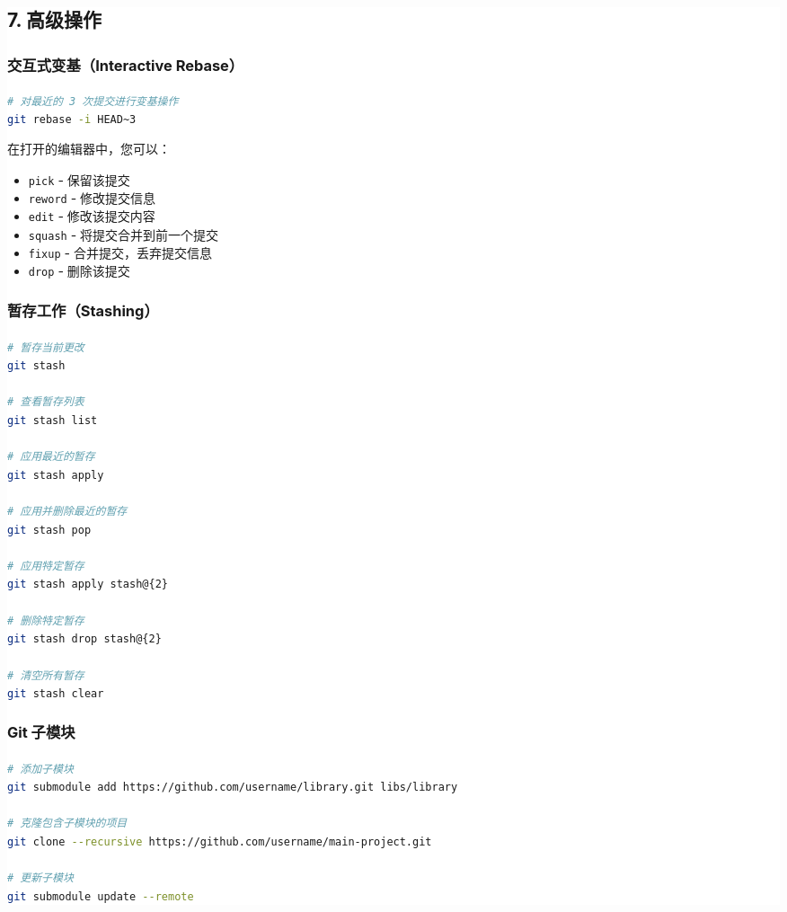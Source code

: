 ## 7. 高级操作

### 交互式变基（Interactive Rebase）
```bash
# 对最近的 3 次提交进行变基操作
git rebase -i HEAD~3
```

在打开的编辑器中，您可以：
- `pick` - 保留该提交
- `reword` - 修改提交信息
- `edit` - 修改该提交内容
- `squash` - 将提交合并到前一个提交
- `fixup` - 合并提交，丢弃提交信息
- `drop` - 删除该提交

### 暂存工作（Stashing）
```bash
# 暂存当前更改
git stash

# 查看暂存列表
git stash list

# 应用最近的暂存
git stash apply

# 应用并删除最近的暂存
git stash pop

# 应用特定暂存
git stash apply stash@{2}

# 删除特定暂存
git stash drop stash@{2}

# 清空所有暂存
git stash clear
```

### Git 子模块
```bash
# 添加子模块
git submodule add https://github.com/username/library.git libs/library

# 克隆包含子模块的项目
git clone --recursive https://github.com/username/main-project.git

# 更新子模块
git submodule update --remote
```
